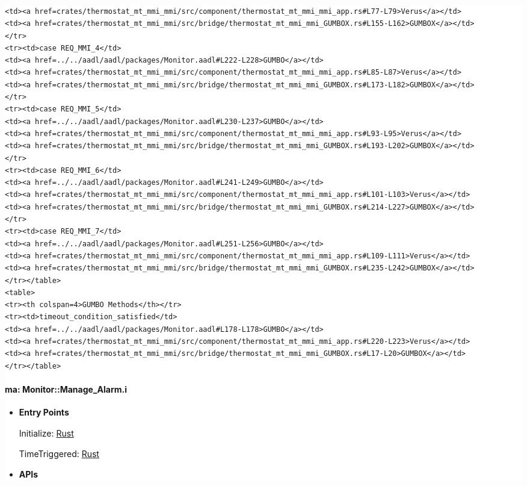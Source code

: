     <td><a href=crates/thermostat_mt_mmi_mmi/src/component/thermostat_mt_mmi_mmi_app.rs#L77-L79>Verus</a></td>
    <td><a href=crates/thermostat_mt_mmi_mmi/src/bridge/thermostat_mt_mmi_mmi_GUMBOX.rs#L155-L162>GUMBOX</a></td>
    </tr>
    <tr><td>case REQ_MMI_4</td>
    <td><a href=../../aadl/aadl/packages/Monitor.aadl#L222-L228>GUMBO</a></td>
    <td><a href=crates/thermostat_mt_mmi_mmi/src/component/thermostat_mt_mmi_mmi_app.rs#L85-L87>Verus</a></td>
    <td><a href=crates/thermostat_mt_mmi_mmi/src/bridge/thermostat_mt_mmi_mmi_GUMBOX.rs#L173-L182>GUMBOX</a></td>
    </tr>
    <tr><td>case REQ_MMI_5</td>
    <td><a href=../../aadl/aadl/packages/Monitor.aadl#L230-L237>GUMBO</a></td>
    <td><a href=crates/thermostat_mt_mmi_mmi/src/component/thermostat_mt_mmi_mmi_app.rs#L93-L95>Verus</a></td>
    <td><a href=crates/thermostat_mt_mmi_mmi/src/bridge/thermostat_mt_mmi_mmi_GUMBOX.rs#L193-L202>GUMBOX</a></td>
    </tr>
    <tr><td>case REQ_MMI_6</td>
    <td><a href=../../aadl/aadl/packages/Monitor.aadl#L241-L249>GUMBO</a></td>
    <td><a href=crates/thermostat_mt_mmi_mmi/src/component/thermostat_mt_mmi_mmi_app.rs#L101-L103>Verus</a></td>
    <td><a href=crates/thermostat_mt_mmi_mmi/src/bridge/thermostat_mt_mmi_mmi_GUMBOX.rs#L214-L227>GUMBOX</a></td>
    </tr>
    <tr><td>case REQ_MMI_7</td>
    <td><a href=../../aadl/aadl/packages/Monitor.aadl#L251-L256>GUMBO</a></td>
    <td><a href=crates/thermostat_mt_mmi_mmi/src/component/thermostat_mt_mmi_mmi_app.rs#L109-L111>Verus</a></td>
    <td><a href=crates/thermostat_mt_mmi_mmi/src/bridge/thermostat_mt_mmi_mmi_GUMBOX.rs#L235-L242>GUMBOX</a></td>
    </tr></table>
    <table>
    <tr><th colspan=4>GUMBO Methods</th></tr>
    <tr><td>timeout_condition_satisfied</td>
    <td><a href=../../aadl/aadl/packages/Monitor.aadl#L178-L178>GUMBO</a></td>
    <td><a href=crates/thermostat_mt_mmi_mmi/src/component/thermostat_mt_mmi_mmi_app.rs#L220-L223>Verus</a></td>
    <td><a href=crates/thermostat_mt_mmi_mmi/src/bridge/thermostat_mt_mmi_mmi_GUMBOX.rs#L17-L20>GUMBOX</a></td>
    </tr></table>


#### ma: Monitor::Manage_Alarm.i

 - **Entry Points**

    Initialize: [Rust](crates/thermostat_mt_ma_ma/src/component/thermostat_mt_ma_ma_app.rs#L31-L46)

    TimeTriggered: [Rust](crates/thermostat_mt_ma_ma/src/component/thermostat_mt_ma_ma_app.rs#L48-L126)


 - **APIs**
